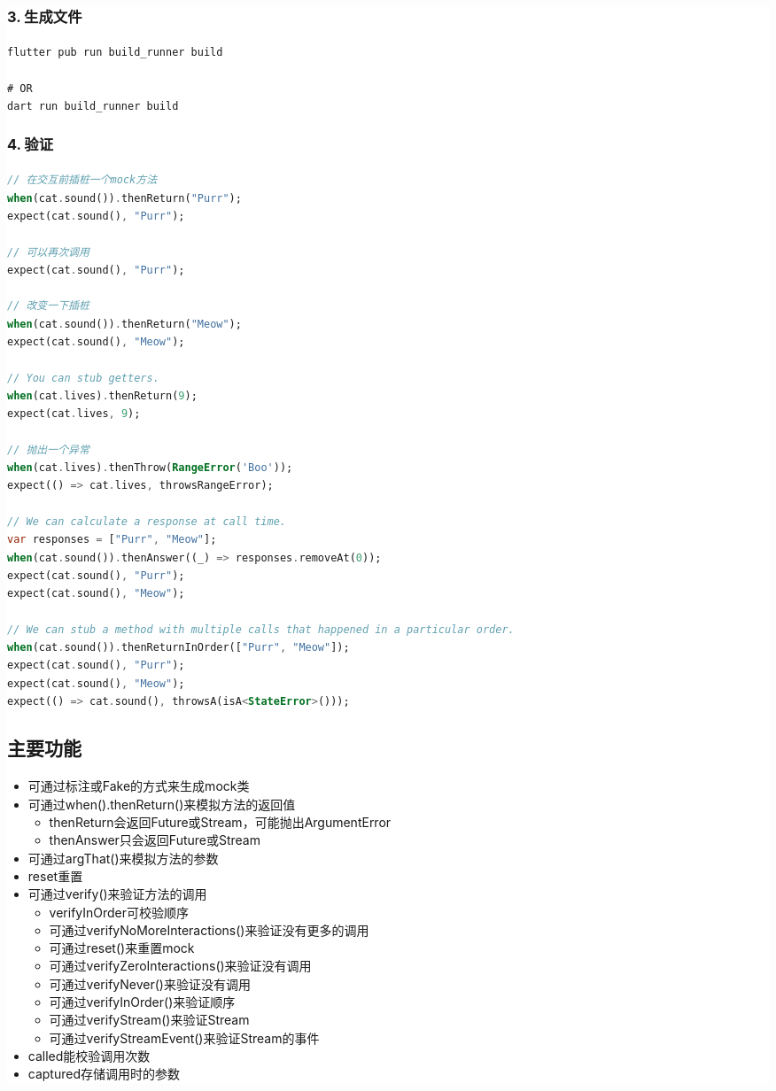 ### 3. 生成文件

```shell
flutter pub run build_runner build

# OR
dart run build_runner build
```

### 4. 验证

```dart
// 在交互前插桩一个mock方法
when(cat.sound()).thenReturn("Purr");
expect(cat.sound(), "Purr");

// 可以再次调用
expect(cat.sound(), "Purr");

// 改变一下插桩
when(cat.sound()).thenReturn("Meow");
expect(cat.sound(), "Meow");

// You can stub getters.
when(cat.lives).thenReturn(9);
expect(cat.lives, 9);

// 抛出一个异常 
when(cat.lives).thenThrow(RangeError('Boo'));
expect(() => cat.lives, throwsRangeError);

// We can calculate a response at call time.
var responses = ["Purr", "Meow"];
when(cat.sound()).thenAnswer((_) => responses.removeAt(0));
expect(cat.sound(), "Purr");
expect(cat.sound(), "Meow");

// We can stub a method with multiple calls that happened in a particular order.
when(cat.sound()).thenReturnInOrder(["Purr", "Meow"]);
expect(cat.sound(), "Purr");
expect(cat.sound(), "Meow");
expect(() => cat.sound(), throwsA(isA<StateError>()));
```

## 主要功能

- 可通过标注或Fake的方式来生成mock类
- 可通过when().thenReturn()来模拟方法的返回值
  - thenReturn会返回Future或Stream，可能抛出ArgumentError
  - thenAnswer只会返回Future或Stream
- 可通过argThat()来模拟方法的参数
- reset重置
- 可通过verify()来验证方法的调用
  - verifyInOrder可校验顺序
  - 可通过verifyNoMoreInteractions()来验证没有更多的调用
  - 可通过reset()来重置mock
  - 可通过verifyZeroInteractions()来验证没有调用
  - 可通过verifyNever()来验证没有调用
  - 可通过verifyInOrder()来验证顺序
  - 可通过verifyStream()来验证Stream
  - 可通过verifyStreamEvent()来验证Stream的事件
- called能校验调用次数
- captured存储调用时的参数
